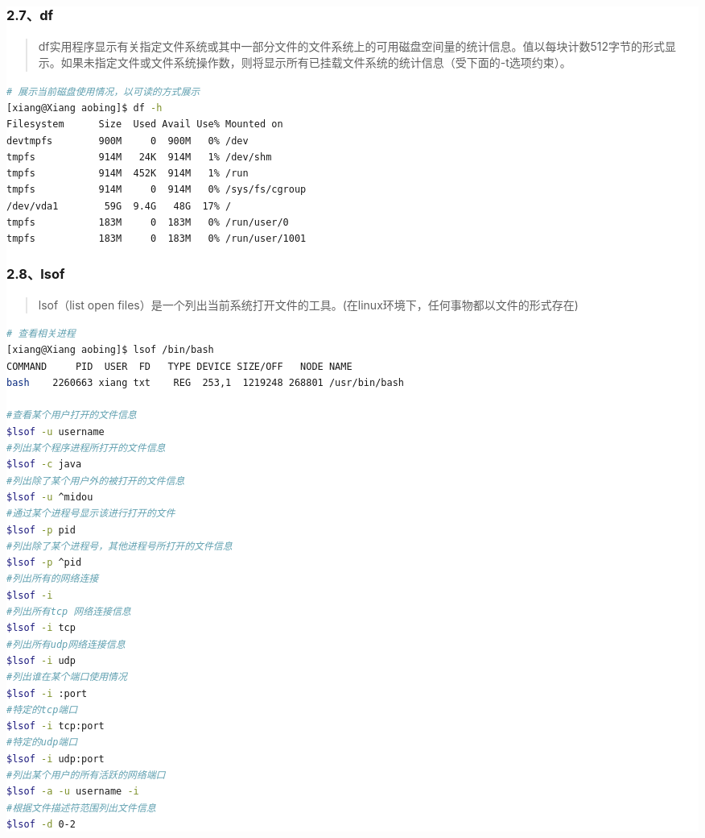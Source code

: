### 2.7、df

> df实用程序显示有关指定文件系统或其中一部分文件的文件系统上的可用磁盘空间量的统计信息。值以每块计数512字节的形式显示。如果未指定文件或文件系统操作数，则将显示所有已挂载文件系统的统计信息（受下面的-t选项约束）。

```sh
# 展示当前磁盘使用情况，以可读的方式展示
[xiang@Xiang aobing]$ df -h
Filesystem      Size  Used Avail Use% Mounted on
devtmpfs        900M     0  900M   0% /dev
tmpfs           914M   24K  914M   1% /dev/shm
tmpfs           914M  452K  914M   1% /run
tmpfs           914M     0  914M   0% /sys/fs/cgroup
/dev/vda1        59G  9.4G   48G  17% /
tmpfs           183M     0  183M   0% /run/user/0
tmpfs           183M     0  183M   0% /run/user/1001
```

### 2.8、lsof

> lsof（list open files）是一个列出当前系统打开文件的工具。(在linux环境下，任何事物都以文件的形式存在)

```sh
# 查看相关进程
[xiang@Xiang aobing]$ lsof /bin/bash
COMMAND     PID  USER  FD   TYPE DEVICE SIZE/OFF   NODE NAME
bash    2260663 xiang txt    REG  253,1  1219248 268801 /usr/bin/bash

#查看某个用户打开的文件信息
$lsof -u username
#列出某个程序进程所打开的文件信息
$lsof -c java
#列出除了某个用户外的被打开的文件信息
$lsof -u ^midou
#通过某个进程号显示该进行打开的文件
$lsof -p pid
#列出除了某个进程号，其他进程号所打开的文件信息
$lsof -p ^pid
#列出所有的网络连接
$lsof -i
#列出所有tcp 网络连接信息
$lsof -i tcp
#列出所有udp网络连接信息
$lsof -i udp
#列出谁在某个端口使用情况
$lsof -i :port
#特定的tcp端口
$lsof -i tcp:port 
#特定的udp端口
$lsof -i udp:port
#列出某个用户的所有活跃的网络端口
$lsof -a -u username -i
#根据文件描述符范围列出文件信息
$lsof -d 0-2
```
